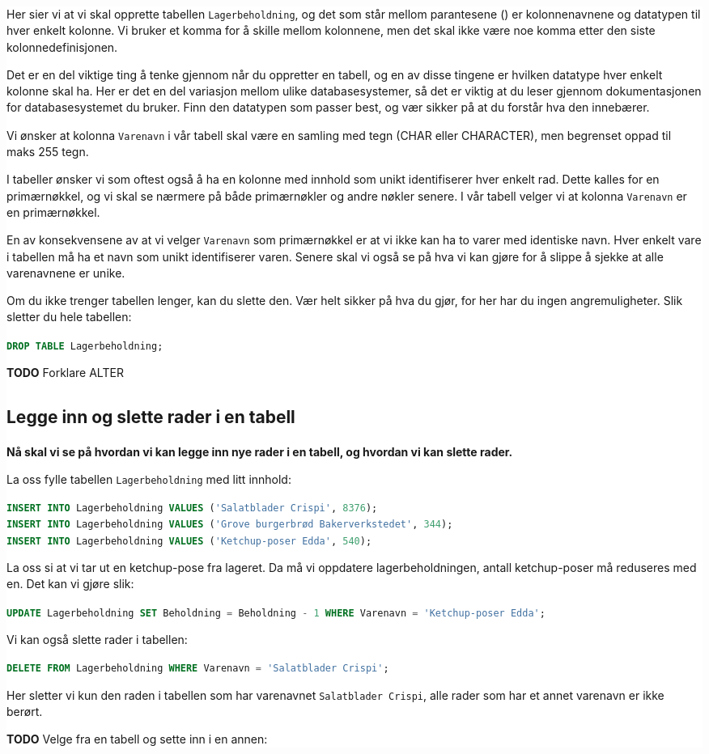 Her sier vi at vi skal opprette tabellen `Lagerbeholdning`, og det som står mellom parantesene () er kolonnenavnene og datatypen til hver enkelt kolonne. Vi bruker et komma for å skille mellom kolonnene, men det skal ikke være noe komma etter den siste kolonnedefinisjonen.

Det er en del viktige ting å tenke gjennom når du oppretter en tabell, og en av disse tingene er hvilken datatype hver enkelt kolonne skal ha. Her er det en del variasjon mellom ulike databasesystemer, så det er viktig at du leser gjennom dokumentasjonen for databasesystemet du bruker. Finn den datatypen som passer best, og vær sikker på at du forstår hva den innebærer.

Vi ønsker at kolonna `Varenavn` i vår tabell skal være en samling med tegn (CHAR eller CHARACTER), men begrenset oppad til maks 255 tegn.

I tabeller ønsker vi som oftest også å ha en kolonne med innhold som unikt identifiserer hver enkelt rad. Dette kalles for en primærnøkkel, og vi skal se nærmere på både primærnøkler og andre nøkler senere. I vår tabell velger vi at kolonna `Varenavn` er en primærnøkkel.

En av konsekvensene av at vi velger `Varenavn` som primærnøkkel er at vi ikke kan ha to varer med identiske navn. Hver enkelt vare i tabellen må ha et navn som unikt identifiserer varen. Senere skal vi også se på hva vi kan gjøre for å slippe å sjekke at alle varenavnene er unike.

Om du ikke trenger tabellen lenger, kan du slette den. Vær helt sikker på hva du gjør, for her har du ingen angremuligheter. Slik sletter du hele tabellen:

``` sql
DROP TABLE Lagerbeholdning;
```

**TODO** Forklare ALTER

## Legge inn og slette rader i en tabell

**Nå skal vi se på hvordan vi kan legge inn nye rader i en tabell, og hvordan vi kan slette rader.**

La oss fylle tabellen `Lagerbeholdning` med litt innhold:

``` sql
INSERT INTO Lagerbeholdning VALUES ('Salatblader Crispi', 8376);
INSERT INTO Lagerbeholdning VALUES ('Grove burgerbrød Bakerverkstedet', 344);
INSERT INTO Lagerbeholdning VALUES ('Ketchup-poser Edda', 540);
```

La oss si at vi tar ut en ketchup-pose fra lageret. Da må vi oppdatere lagerbeholdningen, antall ketchup-poser må reduseres med en. Det kan vi gjøre slik:

``` sql
UPDATE Lagerbeholdning SET Beholdning = Beholdning - 1 WHERE Varenavn = 'Ketchup-poser Edda';
```

Vi kan også slette rader i tabellen:

``` sql
DELETE FROM Lagerbeholdning WHERE Varenavn = 'Salatblader Crispi';
```
Her sletter vi kun den raden i tabellen som har varenavnet `Salatblader Crispi`, alle rader som har et annet varenavn er ikke berørt.

**TODO** Velge fra en tabell og sette inn i en annen:
